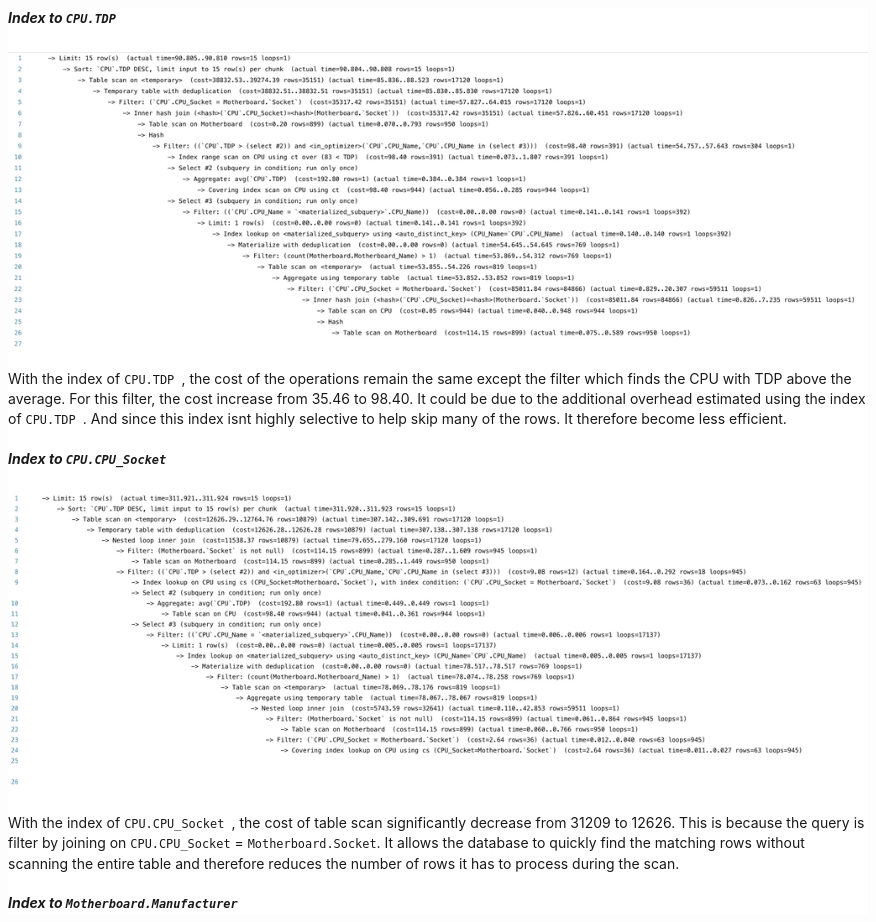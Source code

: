 
##### Index to ```CPU.TDP ```
![](./imgs/advSQL_index2_3.png)
With the index of ```CPU.TDP ```, the cost of the operations remain the same except the filter which finds the CPU with TDP above the average. For this filter, the cost increase from 35.46 to 98.40. It could be due to the additional overhead estimated using the index of ```CPU.TDP ```. And since this index isnt highly selective to help skip many of the rows. It therefore become less efficient.


##### Index to ```CPU.CPU_Socket``` 
![](./imgs/advSQL_index3_3.png)
With the index of ```CPU.CPU_Socket ```, the cost of table scan significantly decrease from 31209 to 12626. This is because the query is filter by joining on ```CPU.CPU_Socket``` = ```Motherboard.Socket```. It allows the database to quickly find the matching rows without scanning the entire table and therefore reduces the number of rows it has to process during the scan.


##### Index to ```Motherboard.Manufacturer```